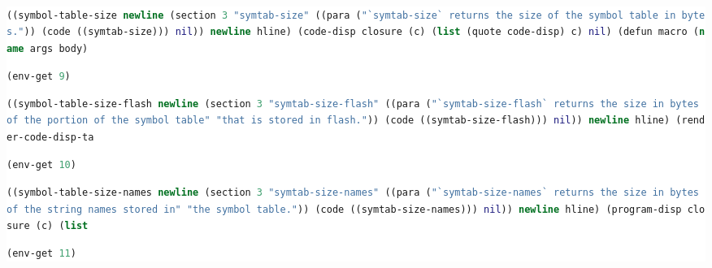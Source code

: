 
</td>
<td>

```clj
((symbol-table-size newline (section 3 "symtab-size" ((para ("`symtab-size` returns the size of the symbol table in bytes.")) (code ((symtab-size))) nil)) newline hline) (code-disp closure (c) (list (quote code-disp) c) nil) (defun macro (name args body) 
```


</td>
</tr>
<tr>
<td>

```clj
(env-get 9)
```


</td>
<td>

```clj
((symbol-table-size-flash newline (section 3 "symtab-size-flash" ((para ("`symtab-size-flash` returns the size in bytes of the portion of the symbol table" "that is stored in flash.")) (code ((symtab-size-flash))) nil)) newline hline) (render-code-disp-ta
```


</td>
</tr>
<tr>
<td>

```clj
(env-get 10)
```


</td>
<td>

```clj
((symbol-table-size-names newline (section 3 "symtab-size-names" ((para ("`symtab-size-names` returns the size in bytes of the string names stored in" "the symbol table.")) (code ((symtab-size-names))) nil)) newline hline) (program-disp closure (c) (list 
```


</td>
</tr>
<tr>
<td>

```clj
(env-get 11)
```


</td>
<td>
